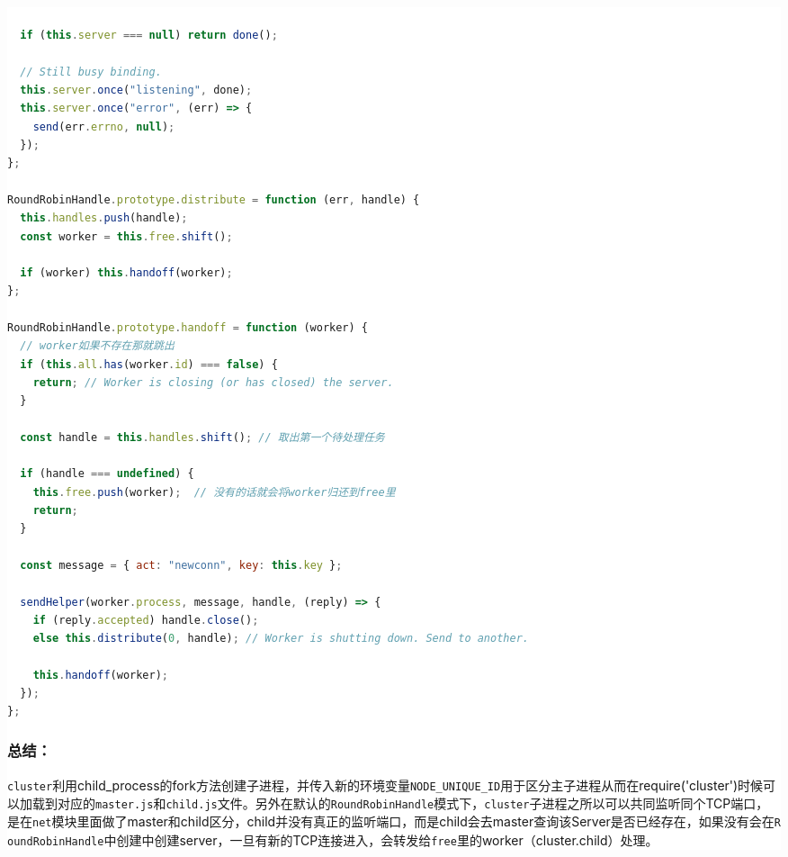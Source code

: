 ```javascript

  if (this.server === null) return done();

  // Still busy binding.
  this.server.once("listening", done);
  this.server.once("error", (err) => {
    send(err.errno, null);
  });
};

RoundRobinHandle.prototype.distribute = function (err, handle) {
  this.handles.push(handle);
  const worker = this.free.shift();

  if (worker) this.handoff(worker);
};

RoundRobinHandle.prototype.handoff = function (worker) {
  // worker如果不存在那就跳出
  if (this.all.has(worker.id) === false) {
    return; // Worker is closing (or has closed) the server.
  }

  const handle = this.handles.shift(); // 取出第一个待处理任务

  if (handle === undefined) {
    this.free.push(worker);  // 没有的话就会将worker归还到free里
    return;
  }

  const message = { act: "newconn", key: this.key };

  sendHelper(worker.process, message, handle, (reply) => {
    if (reply.accepted) handle.close();
    else this.distribute(0, handle); // Worker is shutting down. Send to another.

    this.handoff(worker);
  });
};
```

### 总结：

`cluster`利用child_process的fork方法创建子进程，并传入新的环境变量`NODE_UNIQUE_ID`用于区分主子进程从而在require('cluster')时候可以加载到对应的`master.js`和`child.js`文件。另外在默认的`RoundRobinHandle`模式下，`cluster`子进程之所以可以共同监听同个TCP端口，是在`net`模块里面做了master和child区分，child并没有真正的监听端口，而是child会去master查询该Server是否已经存在，如果没有会在`RoundRobinHandle`中创建中创建server，一旦有新的TCP连接进入，会转发给`free`里的worker（cluster.child）处理。